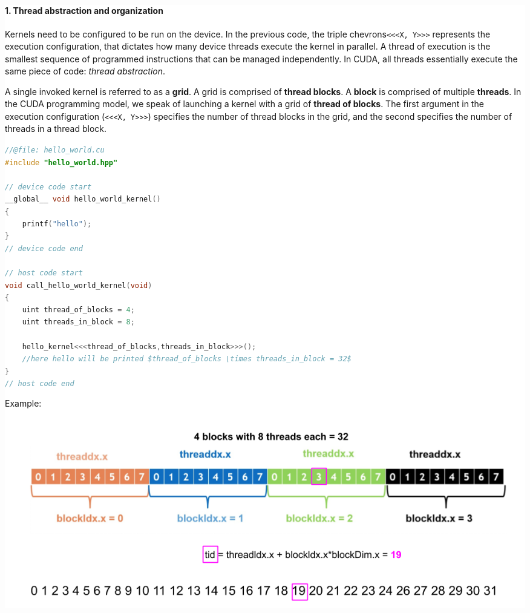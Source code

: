 #### 1. Thread abstraction and organization

Kernels need to be configured to be run on the device. In the previous code, the triple chevrons``<<<X, Y>>>`` represents the execution configuration, that dictates how many device threads execute the kernel in parallel. A thread of execution is the smallest sequence of programmed instructions that can be managed independently. In CUDA, all threads essentially execute the same piece of code: *thread abstraction*. 

A single invoked kernel is referred to as a **grid**. A grid is comprised of **thread blocks**. A **block** is comprised of multiple **threads**.  In the CUDA programming model, we speak of launching a kernel with a grid of **thread of blocks**. The first argument in the execution configuration (``<<<X, Y>>>``) specifies the number of thread blocks in the grid, and the second specifies the number of threads in a thread block. 

```c
//@file: hello_world.cu
#include "hello_world.hpp"

// device code start
__global__ void hello_world_kernel()
{
    printf("hello"); 
}
// device code end

// host code start
void call_hello_world_kernel(void)
{
    uint thread_of_blocks = 4;
    uint threads_in_block = 8;

    hello_kernel<<<thread_of_blocks,threads_in_block>>>();
    //here hello will be printed $thread_of_blocks \times threads_in_block = 32$
}
// host code end
```

Example:

<div align="center">
<img src="./indexing.png" style="width: 800px;"/>
</div>
